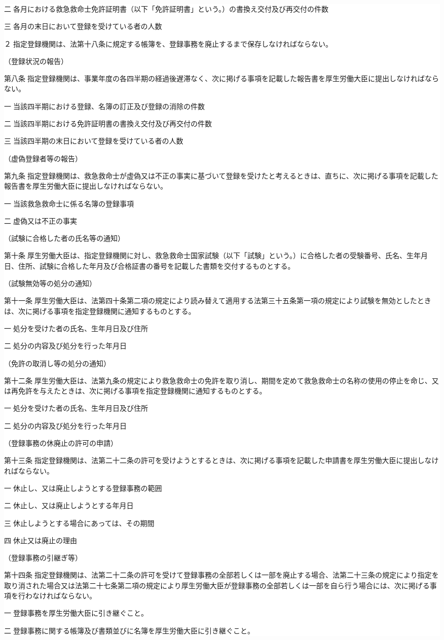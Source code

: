 二 各月における救急救命士免許証明書（以下「免許証明書」という。）の書換え交付及び再交付の件数

三 各月の末日において登録を受けている者の人数

２ 指定登録機関は、法第十八条に規定する帳簿を、登録事務を廃止するまで保存しなければならない。

（登録状況の報告）

第八条 指定登録機関は、事業年度の各四半期の経過後遅滞なく、次に掲げる事項を記載した報告書を厚生労働大臣に提出しなければならない。

一 当該四半期における登録、名簿の訂正及び登録の消除の件数

二 当該四半期における免許証明書の書換え交付及び再交付の件数

三 当該四半期の末日において登録を受けている者の人数

（虚偽登録者等の報告）

第九条 指定登録機関は、救急救命士が虚偽又は不正の事実に基づいて登録を受けたと考えるときは、直ちに、次に掲げる事項を記載した報告書を厚生労働大臣に提出しなければならない。

一 当該救急救命士に係る名簿の登録事項

二 虚偽又は不正の事実

（試験に合格した者の氏名等の通知）

第十条 厚生労働大臣は、指定登録機関に対し、救急救命士国家試験（以下「試験」という。）に合格した者の受験番号、氏名、生年月日、住所、試験に合格した年月及び合格証書の番号を記載した書類を交付するものとする。

（試験無効等の処分の通知）

第十一条 厚生労働大臣は、法第四十条第二項の規定により読み替えて適用する法第三十五条第一項の規定により試験を無効としたときは、次に掲げる事項を指定登録機関に通知するものとする。

一 処分を受けた者の氏名、生年月日及び住所

二 処分の内容及び処分を行った年月日

（免許の取消し等の処分の通知）

第十二条 厚生労働大臣は、法第九条の規定により救急救命士の免許を取り消し、期間を定めて救急救命士の名称の使用の停止を命じ、又は再免許を与えたときは、次に掲げる事項を指定登録機関に通知するものとする。

一 処分を受けた者の氏名、生年月日及び住所

二 処分の内容及び処分を行った年月日

（登録事務の休廃止の許可の申請）

第十三条 指定登録機関は、法第二十二条の許可を受けようとするときは、次に掲げる事項を記載した申請書を厚生労働大臣に提出しなければならない。

一 休止し、又は廃止しようとする登録事務の範囲

二 休止し、又は廃止しようとする年月日

三 休止しようとする場合にあっては、その期間

四 休止又は廃止の理由

（登録事務の引継ぎ等）

第十四条 指定登録機関は、法第二十二条の許可を受けて登録事務の全部若しくは一部を廃止する場合、法第二十三条の規定により指定を取り消された場合又は法第二十七条第二項の規定により厚生労働大臣が登録事務の全部若しくは一部を自ら行う場合には、次に掲げる事項を行わなければならない。

一 登録事務を厚生労働大臣に引き継ぐこと。

二 登録事務に関する帳簿及び書類並びに名簿を厚生労働大臣に引き継ぐこと。
